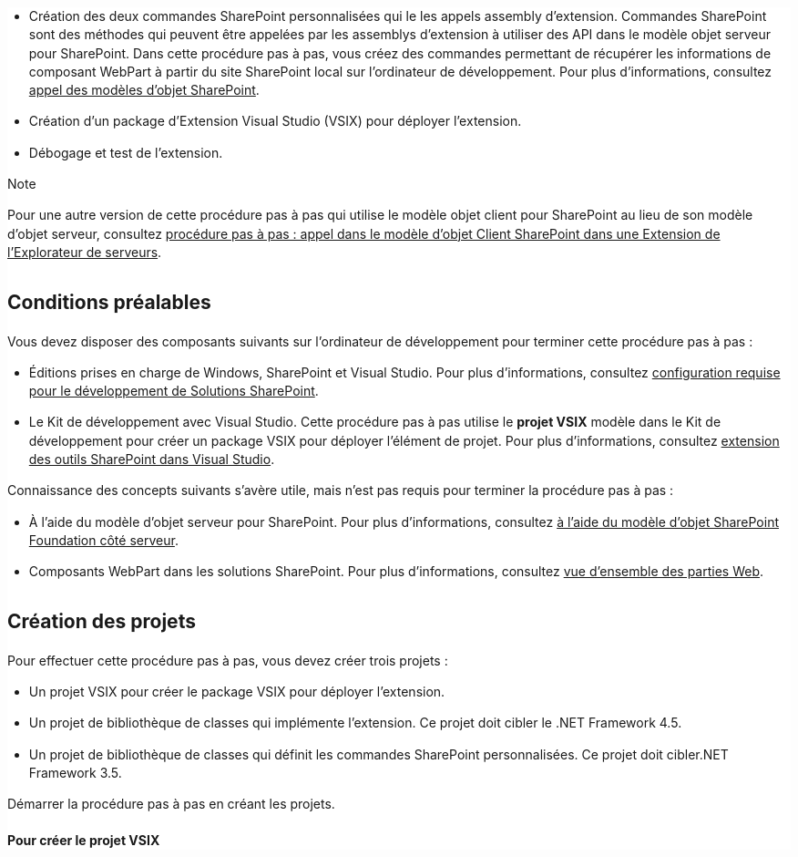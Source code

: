 -   Création des deux commandes SharePoint personnalisées qui le les appels assembly d’extension. Commandes SharePoint sont des méthodes qui peuvent être appelées par les assemblys d’extension à utiliser des API dans le modèle objet serveur pour SharePoint. Dans cette procédure pas à pas, vous créez des commandes permettant de récupérer les informations de composant WebPart à partir du site SharePoint local sur l’ordinateur de développement. Pour plus d’informations, consultez [appel des modèles d’objet SharePoint](../sharepoint/calling-into-the-sharepoint-object-models.md).  
  
-   Création d’un package d’Extension Visual Studio (VSIX) pour déployer l’extension.  
  
-   Débogage et test de l’extension.  
  
> [!NOTE]  
>  Pour une autre version de cette procédure pas à pas qui utilise le modèle objet client pour SharePoint au lieu de son modèle d’objet serveur, consultez [procédure pas à pas : appel dans le modèle d’objet Client SharePoint dans une Extension de l’Explorateur de serveurs](../sharepoint/walkthrough-calling-into-the-sharepoint-client-object-model-in-a-server-explorer-extension.md).  
  
## <a name="prerequisites"></a>Conditions préalables  
 Vous devez disposer des composants suivants sur l’ordinateur de développement pour terminer cette procédure pas à pas :  
  
-   Éditions prises en charge de Windows, SharePoint et Visual Studio. Pour plus d’informations, consultez [configuration requise pour le développement de Solutions SharePoint](../sharepoint/requirements-for-developing-sharepoint-solutions.md).  
  
-   Le Kit de développement avec Visual Studio. Cette procédure pas à pas utilise le **projet VSIX** modèle dans le Kit de développement pour créer un package VSIX pour déployer l’élément de projet. Pour plus d’informations, consultez [extension des outils SharePoint dans Visual Studio](../sharepoint/extending-the-sharepoint-tools-in-visual-studio.md).  
  
 Connaissance des concepts suivants s’avère utile, mais n’est pas requis pour terminer la procédure pas à pas :  
  
-   À l’aide du modèle d’objet serveur pour SharePoint. Pour plus d’informations, consultez [à l’aide du modèle d’objet SharePoint Foundation côté serveur](http://go.microsoft.com/fwlink/?LinkId=177796).  
  
-   Composants WebPart dans les solutions SharePoint. Pour plus d’informations, consultez [vue d’ensemble des parties Web](http://go.microsoft.com/fwlink/?LinkId=177803).  
  
## <a name="creating-the-projects"></a>Création des projets  
 Pour effectuer cette procédure pas à pas, vous devez créer trois projets :  
  
-   Un projet VSIX pour créer le package VSIX pour déployer l’extension.  
  
-   Un projet de bibliothèque de classes qui implémente l’extension. Ce projet doit cibler le .NET Framework 4.5.  
  
-   Un projet de bibliothèque de classes qui définit les commandes SharePoint personnalisées. Ce projet doit cibler.NET Framework 3.5.  
  
 Démarrer la procédure pas à pas en créant les projets.  
  
#### <a name="to-create-the-vsix-project"></a>Pour créer le projet VSIX  
  